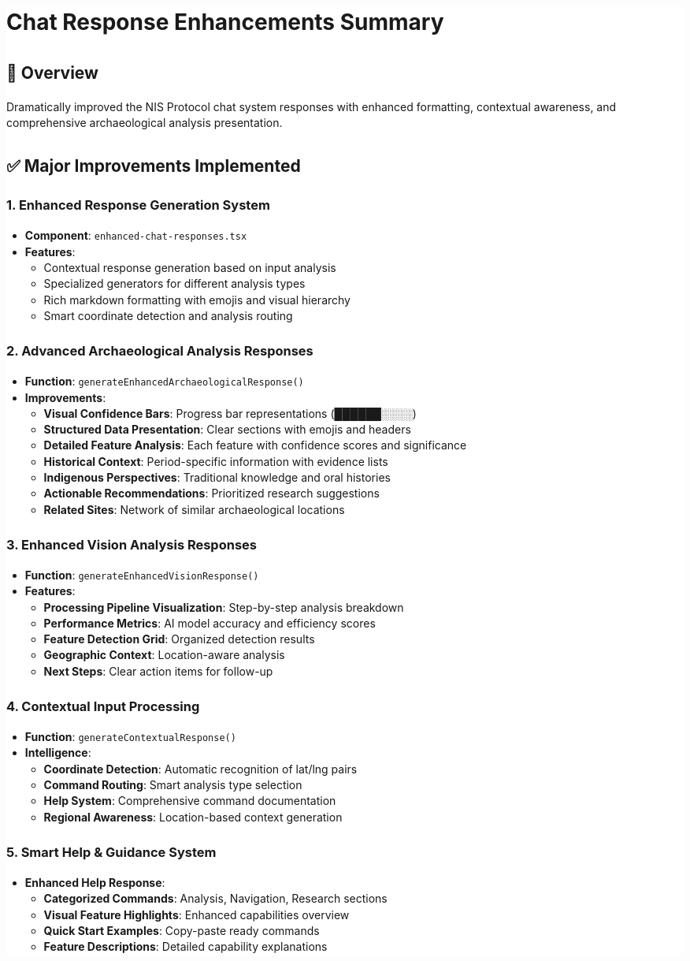 # Chat Response Enhancements Summary

## 🚀 Overview
Dramatically improved the NIS Protocol chat system responses with enhanced formatting, contextual awareness, and comprehensive archaeological analysis presentation.

## ✅ Major Improvements Implemented

### 1. **Enhanced Response Generation System**
- **Component**: `enhanced-chat-responses.tsx`
- **Features**:
  - Contextual response generation based on input analysis
  - Specialized generators for different analysis types
  - Rich markdown formatting with emojis and visual hierarchy
  - Smart coordinate detection and analysis routing

### 2. **Advanced Archaeological Analysis Responses**
- **Function**: `generateEnhancedArchaeologicalResponse()`
- **Improvements**:
  - **Visual Confidence Bars**: Progress bar representations (██████░░░░)
  - **Structured Data Presentation**: Clear sections with emojis and headers
  - **Detailed Feature Analysis**: Each feature with confidence scores and significance
  - **Historical Context**: Period-specific information with evidence lists
  - **Indigenous Perspectives**: Traditional knowledge and oral histories
  - **Actionable Recommendations**: Prioritized research suggestions
  - **Related Sites**: Network of similar archaeological locations

### 3. **Enhanced Vision Analysis Responses**
- **Function**: `generateEnhancedVisionResponse()`
- **Features**:
  - **Processing Pipeline Visualization**: Step-by-step analysis breakdown
  - **Performance Metrics**: AI model accuracy and efficiency scores
  - **Feature Detection Grid**: Organized detection results
  - **Geographic Context**: Location-aware analysis
  - **Next Steps**: Clear action items for follow-up

### 4. **Contextual Input Processing**
- **Function**: `generateContextualResponse()`
- **Intelligence**:
  - **Coordinate Detection**: Automatic recognition of lat/lng pairs
  - **Command Routing**: Smart analysis type selection
  - **Help System**: Comprehensive command documentation
  - **Regional Awareness**: Location-based context generation

### 5. **Smart Help & Guidance System**
- **Enhanced Help Response**:
  - **Categorized Commands**: Analysis, Navigation, Research sections
  - **Visual Feature Highlights**: Enhanced capabilities overview
  - **Quick Start Examples**: Copy-paste ready commands
  - **Feature Descriptions**: Detailed capability explanations
